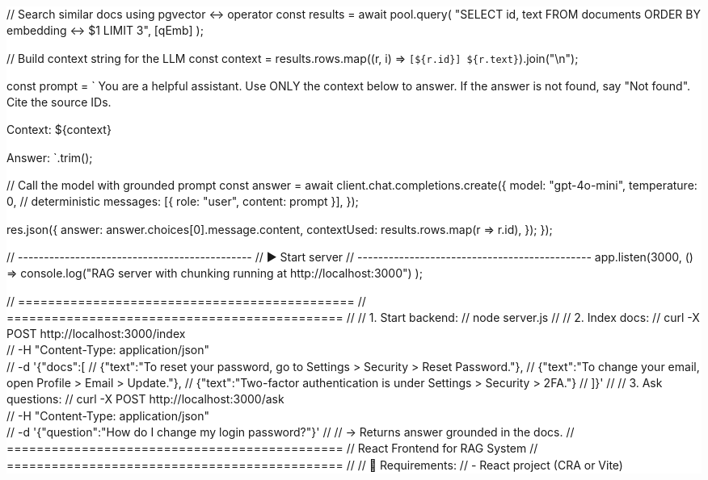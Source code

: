   // Search similar docs using pgvector <-> operator
  const results = await pool.query(
    "SELECT id, text FROM documents ORDER BY embedding <-> $1 LIMIT 3",
    [qEmb]
  );

  // Build context string for the LLM
  const context = results.rows.map((r, i) => `[${r.id}] ${r.text}`).join("\n");

  const prompt = `
You are a helpful assistant. Use ONLY the context below to answer.
If the answer is not found, say "Not found".
Cite the source IDs.

Context:
${context}

Answer:
  `.trim();

  // Call the model with grounded prompt
  const answer = await client.chat.completions.create({
    model: "gpt-4o-mini",
    temperature: 0, // deterministic
    messages: [{ role: "user", content: prompt }],
  });

  res.json({
    answer: answer.choices[0].message.content,
    contextUsed: results.rows.map(r => r.id),
  });
});

// ---------------------------------------------
// ▶️ Start server
// ---------------------------------------------
app.listen(3000, () =>
  console.log("RAG server with chunking running at http://localhost:3000")
);

// =============================================
// =============================================
//
// 1. Start backend:
//    node server.js
//
// 2. Index docs:
//    curl -X POST http://localhost:3000/index \
//      -H "Content-Type: application/json" \
//      -d '{"docs":[
//        {"text":"To reset your password, go to Settings > Security > Reset Password."},
//        {"text":"To change your email, open Profile > Email > Update."},
//        {"text":"Two-factor authentication is under Settings > Security > 2FA."}
//      ]}'
//
// 3. Ask questions:
//    curl -X POST http://localhost:3000/ask \
//      -H "Content-Type: application/json" \
//      -d '{"question":"How do I change my login password?"}'
//
//    → Returns answer grounded in the docs.
// =============================================
// React Frontend for RAG System
// =============================================
//
// 🔧 Requirements:
// - React project (CRA or Vite)